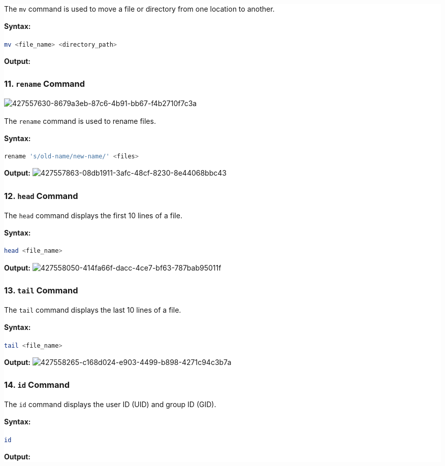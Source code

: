 The `mv` command is used to move a file or directory from one location to another.

**Syntax:**
```bash
mv <file_name> <directory_path>
```

**Output:**

### 11. `rename` Command
![427557630-8679a3eb-87c6-4b91-bb67-f4b2710f7c3a](https://github.com/user-attachments/assets/2184c683-f944-4335-93e5-3803e81d5fa3)

The `rename` command is used to rename files.

**Syntax:**
```bash
rename 's/old-name/new-name/' <files>
```

**Output:**
![427557863-08db1911-3afc-48cf-8230-8e44068bbc43](https://github.com/user-attachments/assets/4354db03-5d97-4f4f-a0f7-d41e419fe68f)

### 12. `head` Command

The `head` command displays the first 10 lines of a file.

**Syntax:**
```bash
head <file_name>
```

**Output:**
![427558050-414fa66f-dacc-4ce7-bf63-787bab95011f](https://github.com/user-attachments/assets/c2c02321-d4bc-4167-8e7f-399a4b0231cf)

### 13. `tail` Command

The `tail` command displays the last 10 lines of a file.

**Syntax:**
```bash
tail <file_name>
```

**Output:**
![427558265-c168d024-e903-4499-b898-4271c94c3b7a](https://github.com/user-attachments/assets/b7098325-f196-4521-9a48-cb8688bc2fd7)

### 14. `id` Command

The `id` command displays the user ID (UID) and group ID (GID).

**Syntax:**
```bash
id
```

**Output:**
